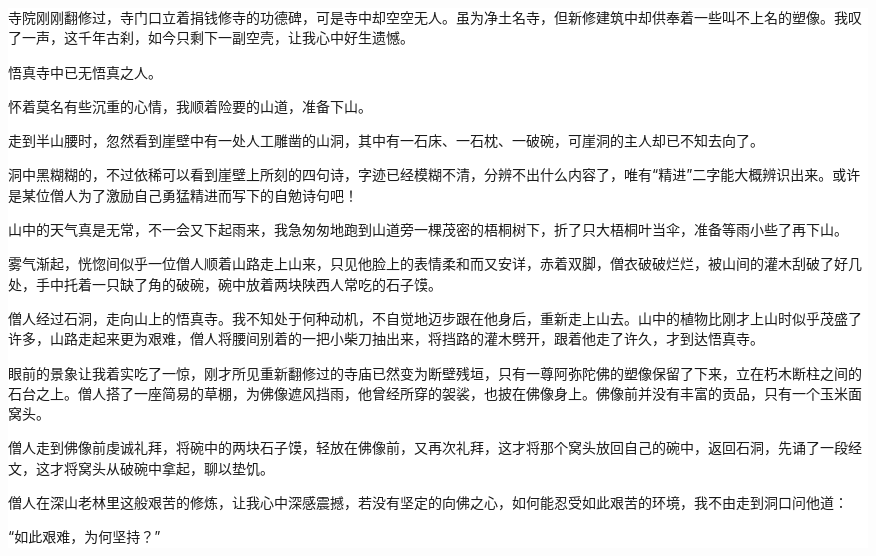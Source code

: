   <p>
   <span style="font-weight: 400;">
    寺院刚刚翻修过，寺门口立着捐钱修寺的功德碑，可是寺中却空空无人。虽为净土名寺，但新修建筑中却供奉着一些叫不上名的塑像。我叹了一声，这千年古刹，如今只剩下一副空壳，让我心中好生遗憾。
   </span>
  </p>
  <p>
   <span style="font-weight: 400;">
    悟真寺中已无悟真之人。
   </span>
  </p>
  <p>
   <span style="font-weight: 400;">
    怀着莫名有些沉重的心情，我顺着险要的山道，准备下山。
   </span>
  </p>
  <p>
   <span style="font-weight: 400;">
    走到半山腰时，忽然看到崖壁中有一处人工雕凿的山洞，其中有一石床、一石枕、一破碗，可崖洞的主人却已不知去向了。
   </span>
  </p>
  <p>
   <span style="font-weight: 400;">
    洞中黑糊糊的，不过依稀可以看到崖壁上所刻的四句诗，字迹已经模糊不清，分辨不出什么内容了，唯有“精进”二字能大概辨识出来。或许是某位僧人为了激励自己勇猛精进而写下的自勉诗句吧！
   </span>
  </p>
  <p>
   <span style="font-weight: 400;">
    山中的天气真是无常，不一会又下起雨来，我急匆匆地跑到山道旁一棵茂密的梧桐树下，折了只大梧桐叶当伞，准备等雨小些了再下山。
   </span>
  </p>
  <p>
   <span style="font-weight: 400;">
    雾气渐起，恍惚间似乎一位僧人顺着山路走上山来，只见他脸上的表情柔和而又安详，赤着双脚，僧衣破破烂烂，被山间的灌木刮破了好几处，手中托着一只缺了角的破碗，碗中放着两块陕西人常吃的石子馍。
   </span>
  </p>
  <p>
   <span style="font-weight: 400;">
    僧人经过石洞，走向山上的悟真寺。我不知处于何种动机，不自觉地迈步跟在他身后，重新走上山去。山中的植物比刚才上山时似乎茂盛了许多，山路走起来更为艰难，僧人将腰间别着的一把小柴刀抽出来，将挡路的灌木劈开，跟着他走了许久，才到达悟真寺。
   </span>
  </p>
  <p>
   <span style="font-weight: 400;">
    眼前的景象让我着实吃了一惊，刚才所见重新翻修过的寺庙已然变为断壁残垣，只有一尊阿弥陀佛的塑像保留了下来，立在朽木断柱之间的石台之上。僧人搭了一座简易的草棚，为佛像遮风挡雨，他曾经所穿的袈裟，也披在佛像身上。佛像前并没有丰富的贡品，只有一个玉米面窝头。
   </span>
  </p>
  <p>
   <span style="font-weight: 400;">
    僧人走到佛像前虔诚礼拜，将碗中的两块石子馍，轻放在佛像前，又再次礼拜，这才将那个窝头放回自己的碗中，返回石洞，先诵了一段经文，这才将窝头从破碗中拿起，聊以垫饥。
   </span>
  </p>
  <p>
   <span style="font-weight: 400;">
    僧人在深山老林里这般艰苦的修炼，让我心中深感震撼，若没有坚定的向佛之心，如何能忍受如此艰苦的环境，我不由走到洞口问他道：
   </span>
  </p>
  <p>
   <span style="font-weight: 400;">
    “如此艰难，为何坚持？”
   </span>
  </p>
  <p>
   <span style="font-weight: 400;">
